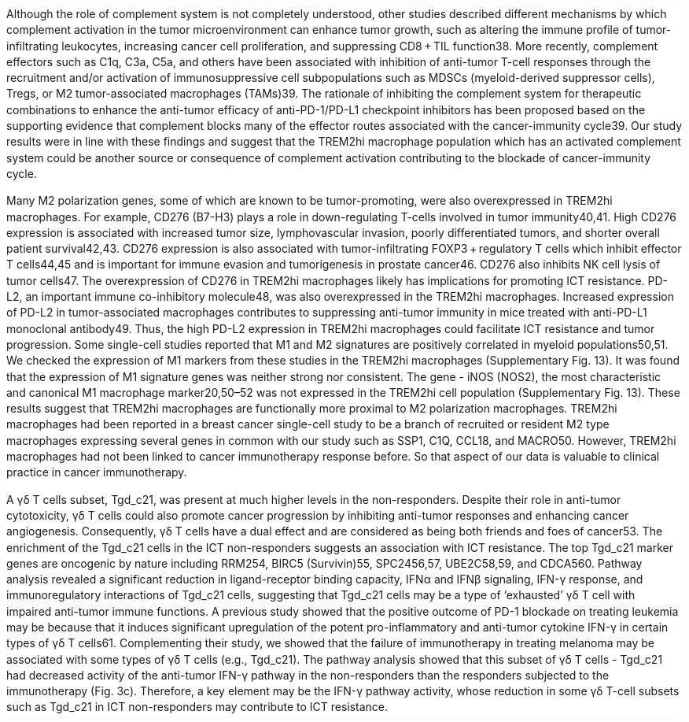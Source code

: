 Although the role of complement system is not completely understood, other studies described different mechanisms by which complement activation in the tumor microenvironment can enhance tumor growth, such as altering the immune profile of tumor-infiltrating leukocytes, increasing cancer cell proliferation, and suppressing CD8 + TIL function38. More recently, complement effectors such as C1q, C3a, C5a, and others have been associated with inhibition of anti-tumor T-cell responses through the recruitment and/or activation of immunosuppressive cell subpopulations such as MDSCs (myeloid-derived suppressor cells), Tregs, or M2 tumor-associated macrophages (TAMs)39. The rationale of inhibiting the complement system for therapeutic combinations to enhance the anti-tumor efficacy of anti-PD-1/PD-L1 checkpoint inhibitors has been proposed based on the supporting evidence that complement blocks many of the effector routes associated with the cancer-immunity cycle39. Our study results were in line with these findings and suggest that the TREM2hi macrophage population which has an activated complement system could be another source or consequence of complement activation contributing to the blockade of cancer-immunity cycle.

Many M2 polarization genes, some of which are known to be tumor-promoting, were also overexpressed in TREM2hi macrophages. For example, CD276 (B7-H3) plays a role in down-regulating T-cells involved in tumor immunity40,41. High CD276 expression is associated with increased tumor size, lymphovascular invasion, poorly differentiated tumors, and shorter overall patient survival42,43. CD276 expression is also associated with tumor-infiltrating FOXP3 + regulatory T cells which inhibit effector T cells44,45 and is important for immune evasion and tumorigenesis in prostate cancer46. CD276 also inhibits NK cell lysis of tumor cells47. The overexpression of CD276 in TREM2hi macrophages likely has implications for promoting ICT resistance. PD-L2, an important immune co-inhibitory molecule48, was also overexpressed in the TREM2hi macrophages. Increased expression of PD-L2 in tumor-associated macrophages contributes to suppressing anti-tumor immunity in mice treated with anti-PD-L1 monoclonal antibody49. Thus, the high PD-L2 expression in TREM2hi macrophages could facilitate ICT resistance and tumor progression. Some single-cell studies reported that M1 and M2 signatures are positively correlated in myeloid populations50,51. We checked the expression of M1 markers from these studies in the TREM2hi macrophages (Supplementary Fig. 13). It was found that the expression of M1 signature genes was neither strong nor consistent. The gene - iNOS (NOS2), the most characteristic and canonical M1 macrophage marker20,50–52 was not expressed in the TREM2hi cell population (Supplementary Fig. 13). These results suggest that TREM2hi macrophages are functionally more proximal to M2 polarization macrophages. TREM2hi macrophages had been reported in a breast cancer single-cell study to be a branch of recruited or resident M2 type macrophages expressing several genes in common with our study such as SSP1, C1Q, CCL18, and MACRO50. However, TREM2hi macrophages had not been linked to cancer immunotherapy response before. So that aspect of our data is valuable to clinical practice in cancer immunotherapy.

A γδ T cells subset, Tgd_c21, was present at much higher levels in the non-responders. Despite their role in anti-tumor cytotoxicity, γδ T cells could also promote cancer progression by inhibiting anti-tumor responses and enhancing cancer angiogenesis. Consequently, γδ T cells have a dual effect and are considered as being both friends and foes of cancer53. The enrichment of the Tgd_c21 cells in the ICT non-responders suggests an association with ICT resistance. The top Tgd_c21 marker genes are oncogenic by nature including RRM254, BIRC5 (Survivin)55, SPC2456,57, UBE2C58,59, and CDCA560. Pathway analysis revealed a significant reduction in ligand-receptor binding capacity, IFNα and IFNβ signaling, IFN-γ response, and immunoregulatory interactions of Tgd_c21 cells, suggesting that Tgd_c21 cells may be a type of ‘exhausted’ γδ T cell with impaired anti-tumor immune functions. A previous study showed that the positive outcome of PD-1 blockade on treating leukemia may be because that it induces significant upregulation of the potent pro-inflammatory and anti-tumor cytokine IFN-γ in certain types of γδ T cells61. Complementing their study, we showed that the failure of immunotherapy in treating melanoma may be associated with some types of γδ T cells (e.g., Tgd_c21). The pathway analysis showed that this subset of γδ T cells - Tgd_c21 had decreased activity of the anti-tumor IFN-γ pathway in the non-responders than the responders subjected to the immunotherapy (Fig. 3c). Therefore, a key element may be the IFN-γ pathway activity, whose reduction in some γδ T-cell subsets such as Tgd_c21 in ICT non-responders may contribute to ICT resistance.
